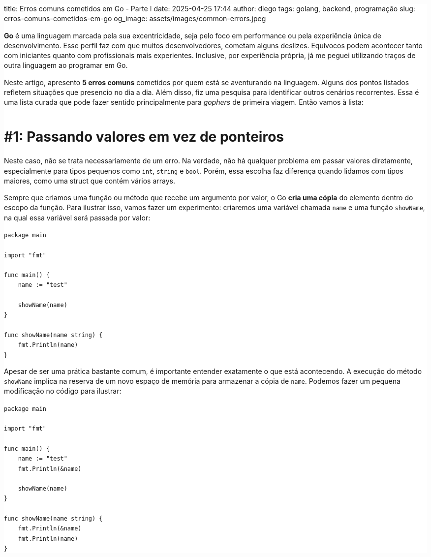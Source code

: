 title: Erros comuns cometidos em Go - Parte I
date: 2025-04-25 17:44
author: diego
tags: golang, backend, programação
slug: erros-comuns-cometidos-em-go
og_image: assets/images/common-errors.jpeg


**Go** é uma linguagem marcada pela sua excentricidade, seja pelo foco em performance ou pela experiência única de desenvolvimento. Esse perfil faz com que muitos desenvolvedores, cometam alguns deslizes. Equívocos podem acontecer tanto com iniciantes quanto com profissionais mais experientes. Inclusive, por experiência própria, já me peguei utilizando traços de outra linguagem ao programar em Go.

Neste artigo, apresento **5 erros comuns** cometidos por quem está se aventurando na linguagem. Alguns dos pontos listados refletem situações que presencio no dia a dia. Além disso, fiz uma pesquisa para identificar outros cenários recorrentes. Essa é uma lista curada que pode fazer sentido principalmente para *gophers* de primeira viagem. Então vamos à lista:

# #1: Passando valores em vez de ponteiros

Neste caso, não se trata necessariamente de um erro. Na verdade, não há qualquer problema em passar valores diretamente, especialmente para tipos pequenos como `int`, `string` e `bool`. Porém, essa escolha faz diferença quando lidamos com tipos maiores, como uma struct que contém vários arrays.

Sempre que criamos uma função ou método que recebe um argumento por valor, o Go **cria uma cópia** do elemento dentro do escopo da função. Para ilustrar isso, vamos fazer um experimento: criaremos uma variável chamada `name` e uma função `showName`, na qual essa variável será passada por valor:

```
package main

import "fmt"

func main() {
	name := "test"

	showName(name)
}

func showName(name string) {
	fmt.Println(name)
}
```

Apesar de ser uma prática bastante comum, é importante entender exatamente o que está acontecendo. A execução do método `showName` implica na reserva de um novo espaço de memória para armazenar a cópia de `name`. Podemos fazer um pequena modificação no código para ilustrar:

```
package main

import "fmt"

func main() {
	name := "test"
	fmt.Println(&name)

	showName(name)
}

func showName(name string) {
	fmt.Println(&name)
	fmt.Println(name)
}
```
